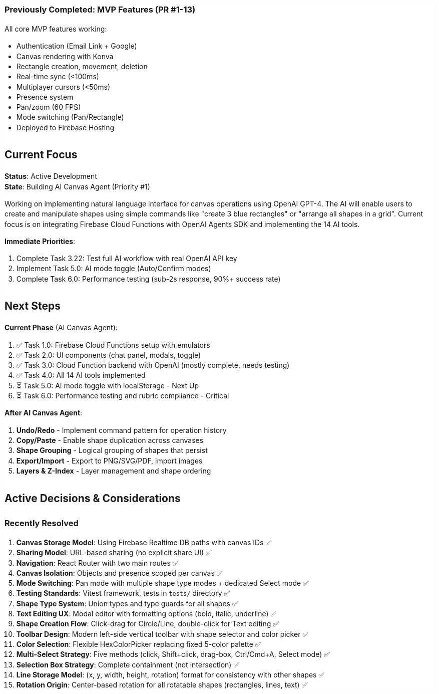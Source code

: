 ### Previously Completed: MVP Features (PR #1-13)
All core MVP features working:
- Authentication (Email Link + Google)
- Canvas rendering with Konva
- Rectangle creation, movement, deletion
- Real-time sync (<100ms)
- Multiplayer cursors (<50ms)
- Presence system
- Pan/zoom (60 FPS)
- Mode switching (Pan/Rectangle)
- Deployed to Firebase Hosting

## Current Focus
**Status**: Active Development  
**State**: Building AI Canvas Agent (Priority #1)

Working on implementing natural language interface for canvas operations using OpenAI GPT-4. The AI will enable users to create and manipulate shapes using simple commands like "create 3 blue rectangles" or "arrange all shapes in a grid". Current focus is on integrating Firebase Cloud Functions with OpenAI Agents SDK and implementing the 14 AI tools.

**Immediate Priorities**:
1. Complete Task 3.22: Test full AI workflow with real OpenAI API key
2. Implement Task 5.0: AI mode toggle (Auto/Confirm modes)
3. Complete Task 6.0: Performance testing (sub-2s response, 90%+ success rate)

## Next Steps
**Current Phase** (AI Canvas Agent):
1. ✅ Task 1.0: Firebase Cloud Functions setup with emulators
2. ✅ Task 2.0: UI components (chat panel, modals, toggle)
3. ✅ Task 3.0: Cloud Function backend with OpenAI (mostly complete, needs testing)
4. ✅ Task 4.0: All 14 AI tools implemented
5. ⏳ Task 5.0: AI mode toggle with localStorage - Next Up
6. ⏳ Task 6.0: Performance testing and rubric compliance - Critical

**After AI Canvas Agent**:
1. **Undo/Redo** - Implement command pattern for operation history
2. **Copy/Paste** - Enable shape duplication across canvases
3. **Shape Grouping** - Logical grouping of shapes that persist
4. **Export/Import** - Export to PNG/SVG/PDF, import images
5. **Layers & Z-Index** - Layer management and shape ordering

## Active Decisions & Considerations

### Recently Resolved
1. **Canvas Storage Model**: Using Firebase Realtime DB paths with canvas IDs ✅
2. **Sharing Model**: URL-based sharing (no explicit share UI) ✅
3. **Navigation**: React Router with two main routes ✅
4. **Canvas Isolation**: Objects and presence scoped per canvas ✅
5. **Mode Switching**: Pan mode with multiple shape type modes + dedicated Select mode ✅
6. **Testing Standards**: Vitest framework, tests in `tests/` directory ✅
7. **Shape Type System**: Union types and type guards for all shapes ✅
8. **Text Editing UX**: Modal editor with formatting options (bold, italic, underline) ✅
9. **Shape Creation Flow**: Click-drag for Circle/Line, double-click for Text editing ✅
10. **Toolbar Design**: Modern left-side vertical toolbar with shape selector and color picker ✅
11. **Color Selection**: Flexible HexColorPicker replacing fixed 5-color palette ✅
12. **Multi-Select Strategy**: Five methods (click, Shift+click, drag-box, Ctrl/Cmd+A, Select mode) ✅
13. **Selection Box Strategy**: Complete containment (not intersection) ✅
14. **Line Storage Model**: (x, y, width, height, rotation) format for consistency with other shapes ✅
15. **Rotation Origin**: Center-based rotation for all rotatable shapes (rectangles, lines, text) ✅